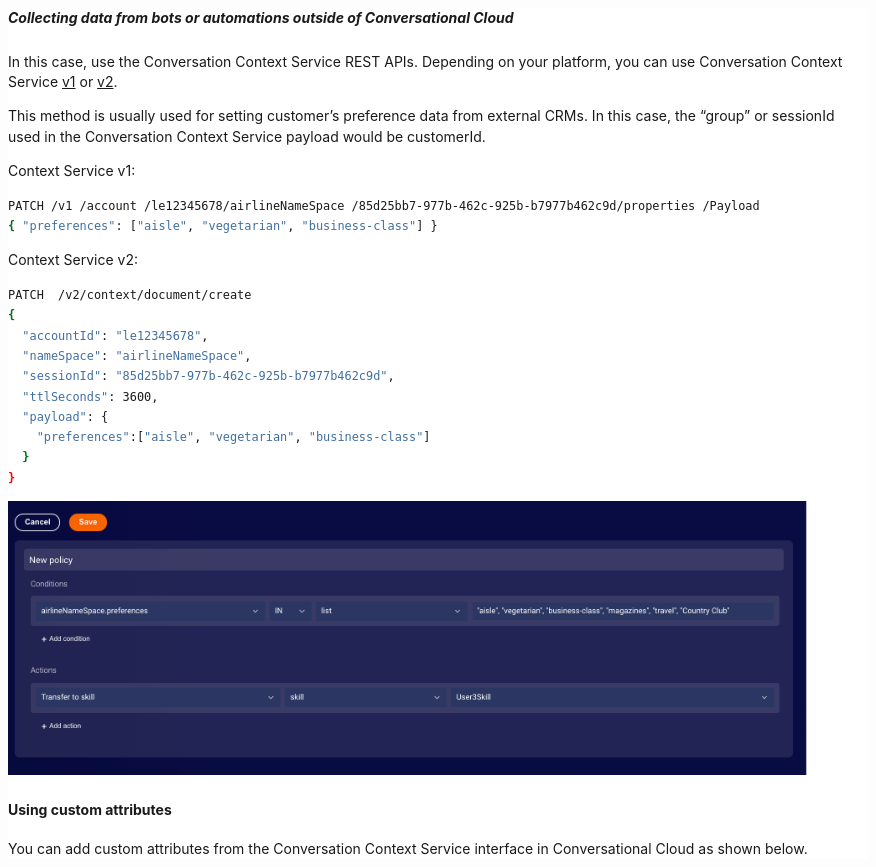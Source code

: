 ##### Collecting data from bots or automations outside of Conversational Cloud

In this case, use the Conversation Context Service REST APIs. Depending on your platform, you can use Conversation Context Service [v1](conversation-orchestrator-conversation-context-service-methods-v1.html) or [v2](conversation-orchestrator-conversation-context-service-methods-v2.html).

This method is usually used for setting customer’s preference data from external CRMs. In this case, the “group” or sessionId used in the Conversation Context Service payload would be customerId.

Context Service v1:

```bash
PATCH /v1 /account /le12345678/airlineNameSpace /85d25bb7-977b-462c-925b-b7977b462c9d/properties /Payload
{ "preferences": ["aisle", "vegetarian", "business-class"] }
```

Context Service v2:

```bash
PATCH  /v2/context/document/create
{
  "accountId": "le12345678",
  "nameSpace": "airlineNameSpace",
  "sessionId": "85d25bb7-977b-462c-925b-b7977b462c9d",
  "ttlSeconds": 3600,
  "payload": {
    "preferences":["aisle", "vegetarian", "business-class"]
  }
}
```

<img class="fancyimage" width="800" src="img/convorchestrator/co_dr_dataoutsidecc.png" alt="The example policy">

#### Using custom attributes

You can add custom attributes from the Conversation Context Service interface in Conversational Cloud as shown below.
